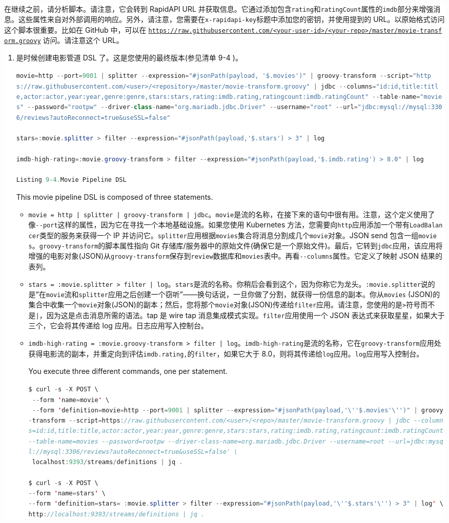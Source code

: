 在继续之前，请分析脚本。请注意，它会转到 RapidAPI URL 并获取信息。它通过添加包含`rating`和`ratingCount`属性的`imdb`部分来增强消息。这些属性来自对外部调用的响应。另外，请注意，您需要在`x-rapidapi-key`标题中添加您的密钥，并使用提到的 URL。以原始格式访问这个脚本很重要。比如在 GitHub 中，可以在 [`https://raw.githubusercontent.com/<your-user-id>/<your-repo>/master/movie-transform.groovy`](https://raw.githubusercontent.com/%253cyour-user-id%253e/%253cyour-repo%253e/master/movie-transform.groovy) 访问。请注意这个 URL。

1.  是时候创建电影管道 DSL 了。这是您使用的最终版本(参见清单 9-4 )。

    ```java
    movie=http --port=9001 | splitter --expression="#jsonPath(payload, '$.movies')" | groovy-transform --script="https://raw.githubusercontent.com/<user>/<repository>/master/movie-transform.groovy" | jdbc --columns="id:id,title:title,actor:actor,year:year,genre:genre,stars:stars,rating:imdb.rating,ratingcount:imdb.ratingCount" --table-name="movies" --password="rootpw" --driver-class-name="org.mariadb.jdbc.Driver" --username="root" --url="jdbc:mysql://mysql:3306/reviews?autoReconnect=true&useSSL=false"

    stars=:movie.splitter > filter --expression="#jsonPath(payload,'$.stars') > 3" | log

    imdb-high-rating=:movie.groovy-transform > filter --expression="#jsonPath(payload,'$.imdb.rating') > 8.0" | log

    Listing 9-4.Movie Pipeline DSL

    ```

    This movie pipeline DSL is composed of three statements.
    *   `movie = http | splitter | groovy-transform | jdbc`。`movie`是流的名称，在接下来的语句中很有用。注意，这个定义使用了像`--port`这样的属性，因为它在寻找一个本地基础设施。如果您使用 Kubernetes 方法，您需要向`http`应用添加一个带有`LoadBalancer`类型的服务来获得一个 IP 并访问它。`splitter`应用根据`movies`集合将消息分割成几个`movie`对象。JSON send 包含一组`movies`。`groovy-transform`的脚本属性指向 Git 存储库/服务器中的原始文件(确保它是一个原始文件)。最后，它转到`jdbc`应用，该应用将增强的电影对象(JSON)从`groovy-transform`保存到`review`数据库和`movies`表中。再看`--columns`属性。它定义了映射 JSON 结果的表列。

    *   `stars = :movie.splitter > filter | log`。`stars`是流的名称。你稍后会看到这个，因为你称它为龙头。`:movie.splitter`说的是“在`movie`流和`splitter`应用之后创建一个窃听”——换句话说，一旦你做了分割，就获得一份信息的副本。你从`movies` (JSON)的集合中收集一个`movie`对象(JSON)的副本；然后，您将那个`movie`对象(JSON)传递给`filter`应用。请注意，您使用的是`>`符号而不是`|`，因为这是点击消息所需的语法。tap 是 wire tap 消息集成模式实现。`filter`应用使用一个 JSON 表达式来获取星星，如果大于三个，它会将其传递给 log 应用。日志应用写入控制台。

    *   `imdb-high-rating = :movie.groovy-transform > filter | log`。`imdb-high-rating`是流的名称，它在`groovy-transform`应用处获得电影流的副本，并重定向到评估`imdb.rating,`的`filter`，如果它大于 8.0，则将其传递给`log`应用。`log`应用写入控制台。

        You execute three different commands, one per statement.

        ```java
        $ curl -s -X POST \
         --form 'name=movie' \
         --form 'definition=movie=http --port=9001 | splitter --expression="#jsonPath(payload,'\''$.movies'\'')" | groovy-transform --script=https://raw.githubusercontent.com/<user>/<repo>/master/movie-transform.groovy | jdbc --columns=id:id,title:title,actor:actor,year:year,genre:genre,stars:stars,rating:imdb.rating,ratingcount:imdb.ratingCount --table-name=movies --password=rootpw --driver-class-name=org.mariadb.jdbc.Driver --username=root --url=jdbc:mysql://mysql:3306/reviews?autoReconnect=true&useSSL=false' \
         localhost:9393/streams/definitions | jq .

        $ curl -s -X POST \
        --form 'name=stars' \
        --form 'definition=stars= :movie.splitter > filter --expression="#jsonPath(payload,'\''$.stars'\'') > 3" | log' \
        http://localhost:9393/streams/definitions | jq .
